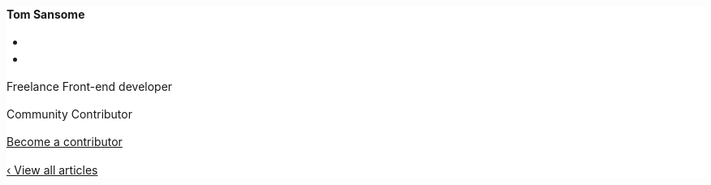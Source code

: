 **Tom Sansome**

- [](https://tom.sanso.me/)
- [](https://github.com/tomsansome)

Freelance Front-end developer

Community Contributor

[Become a contributor](https://www.contentful.com/community/contribution-program/)

[‹ View all articles](https://www.contentful.com/blog/)

